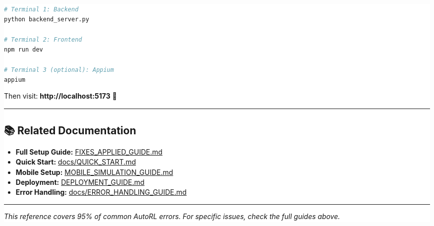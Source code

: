 ```bash
# Terminal 1: Backend
python backend_server.py

# Terminal 2: Frontend
npm run dev

# Terminal 3 (optional): Appium
appium
```

Then visit: **http://localhost:5173** 🚀

---

## 📚 Related Documentation

- **Full Setup Guide:** [FIXES_APPLIED_GUIDE.md](FIXES_APPLIED_GUIDE.md)
- **Quick Start:** [docs/QUICK_START.md](docs/QUICK_START.md)
- **Mobile Setup:** [MOBILE_SIMULATION_GUIDE.md](MOBILE_SIMULATION_GUIDE.md)
- **Deployment:** [DEPLOYMENT_GUIDE.md](DEPLOYMENT_GUIDE.md)
- **Error Handling:** [docs/ERROR_HANDLING_GUIDE.md](docs/ERROR_HANDLING_GUIDE.md)

---

*This reference covers 95% of common AutoRL errors. For specific issues, check the full guides above.*


